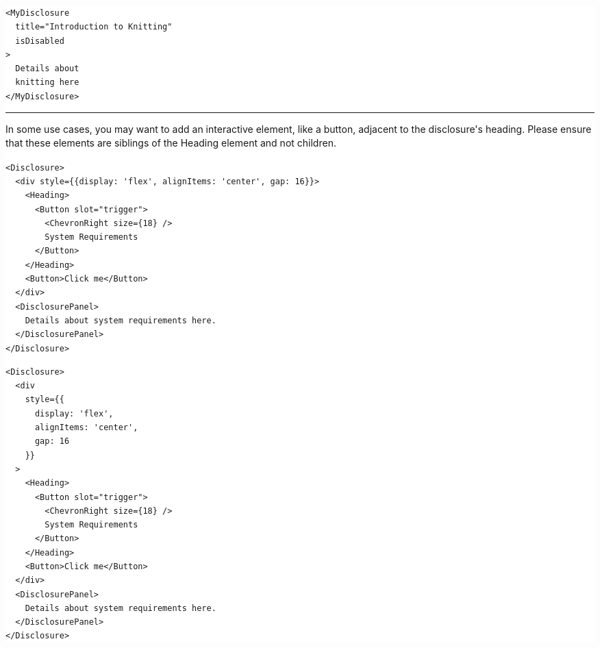 ```
<MyDisclosure
  title="Introduction to Knitting"
  isDisabled
>
  Details about
  knitting here
</MyDisclosure>
```

* * *

In some use cases, you may want to add an interactive element, like a button, adjacent to the disclosure's heading. Please ensure that these elements are siblings of the Heading element and not children.

```
<Disclosure>
  <div style={{display: 'flex', alignItems: 'center', gap: 16}}>
    <Heading>
      <Button slot="trigger">
        <ChevronRight size={18} />
        System Requirements
      </Button>
    </Heading>
    <Button>Click me</Button>
  </div>
  <DisclosurePanel>
    Details about system requirements here.
  </DisclosurePanel>
</Disclosure>
```

```
<Disclosure>
  <div
    style={{
      display: 'flex',
      alignItems: 'center',
      gap: 16
    }}
  >
    <Heading>
      <Button slot="trigger">
        <ChevronRight size={18} />
        System Requirements
      </Button>
    </Heading>
    <Button>Click me</Button>
  </div>
  <DisclosurePanel>
    Details about system requirements here.
  </DisclosurePanel>
</Disclosure>
```
